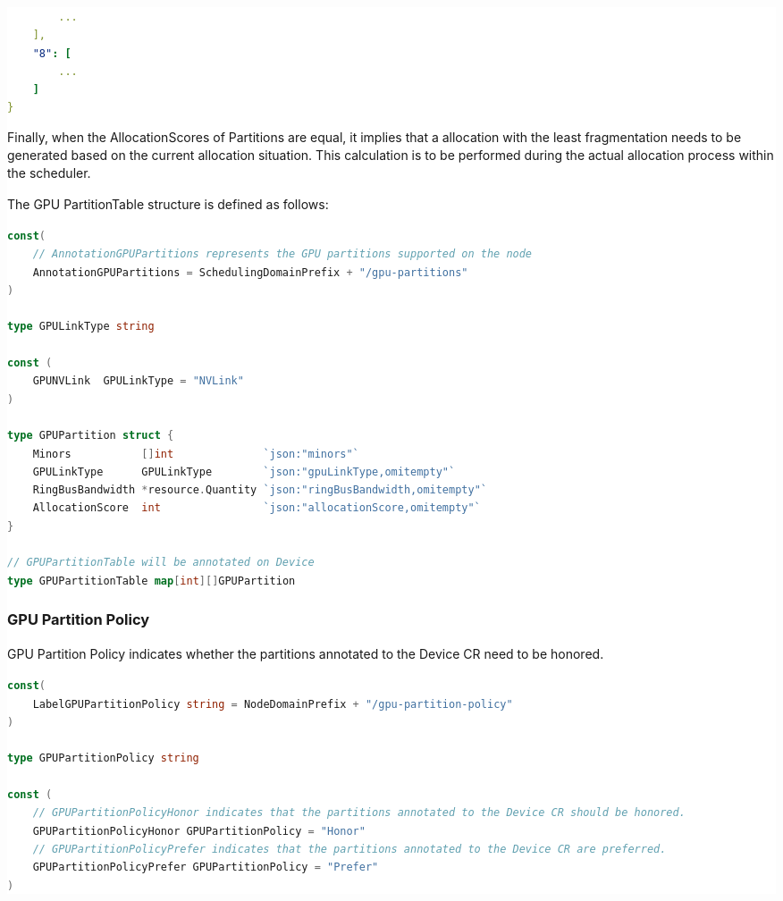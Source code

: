 ```yaml
        ...
    ],
    "8": [
        ...
    ]
}
```

Finally, when the AllocationScores of Partitions are equal, it implies that a allocation with the least fragmentation needs to be generated based on the current allocation situation. This calculation is to be performed during the actual allocation process within the scheduler.

The GPU PartitionTable structure is defined as follows:

```go
const(
    // AnnotationGPUPartitions represents the GPU partitions supported on the node 
    AnnotationGPUPartitions = SchedulingDomainPrefix + "/gpu-partitions"
)

type GPULinkType string

const (
    GPUNVLink  GPULinkType = "NVLink"
)

type GPUPartition struct {
    Minors           []int              `json:"minors"`
    GPULinkType      GPULinkType        `json:"gpuLinkType,omitempty"`
    RingBusBandwidth *resource.Quantity `json:"ringBusBandwidth,omitempty"`
    AllocationScore  int                `json:"allocationScore,omitempty"`
}

// GPUPartitionTable will be annotated on Device
type GPUPartitionTable map[int][]GPUPartition
```

### GPU Partition Policy

GPU Partition Policy indicates whether the partitions annotated to the Device CR need to be honored.

```go
const(
    LabelGPUPartitionPolicy string = NodeDomainPrefix + "/gpu-partition-policy"
)

type GPUPartitionPolicy string

const (
    // GPUPartitionPolicyHonor indicates that the partitions annotated to the Device CR should be honored.
    GPUPartitionPolicyHonor GPUPartitionPolicy = "Honor"
    // GPUPartitionPolicyPrefer indicates that the partitions annotated to the Device CR are preferred.
    GPUPartitionPolicyPrefer GPUPartitionPolicy = "Prefer"
)
```
